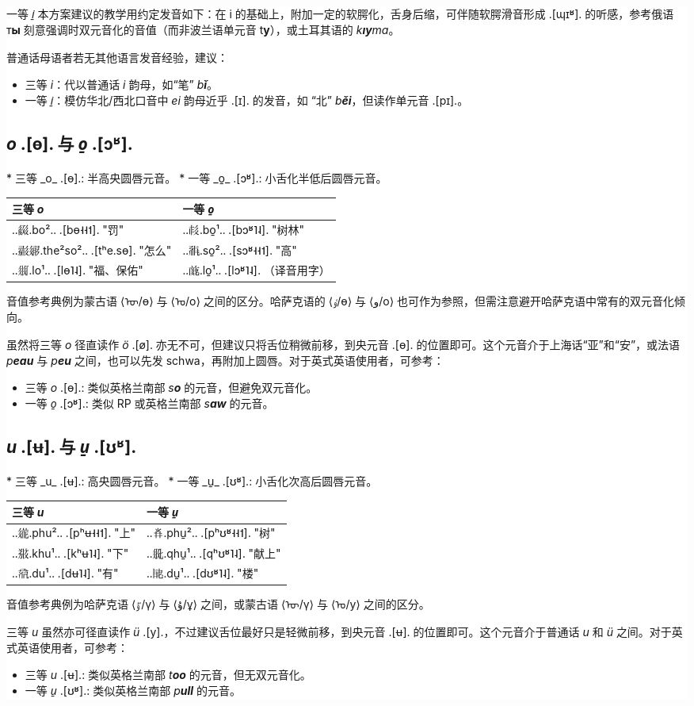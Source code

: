 一等 _i̱_ 本方案建议的教学用约定发音如下：在 i 的基础上，附加一定的软腭化，舌身后缩，可伴随软腭滑音形成 .[ɰɪʶ]. 的听感，参考俄语 т**ы** 刻意强调时双元音化的音值（而非波兰语单元音 t**y**），或土耳其语的 _k**ıy**ma_。

普通话母语者若无其他语言发音经验，建议：
* 三等 _i_：代以普通话 _i_ 韵母，如“笔” _b**ǐ**_。
* 一等 _i̱_：模仿华北/西北口音中 _ei_ 韵母近乎 .[ɪ]. 的发音，如 “北” _b**ěi**_，但读作单元音 .[pɪ].。
</paracols>

<a name="vowel-o"></a>
## _o_ .[ɵ]. 与 _o̱_ .[ɔʶ].

<paracols>
* 三等 _o_ .[ɵ].: 半高央圆唇元音。
* 一等 _o̱_ .[ɔʶ].: 小舌化半低后圆唇元音。

| 三等 _o_                              | 一等 _o̱_                         |
| :------------------------------------- | :------------------------------------- |
| ..𘊆.bo².. .[bɵ˧˧˦]. "罚"       | ..𘊳.bo̱¹.. .[bɔʶ˥˨]. "树林"          |
| ..𘝶𗦜.the²so².. .[tʰe.sɵ]. "怎么"        | ..𗴀.so̱².. .[sɔʶ˧˧˦]. "高"            |
| ..𗼕.lo¹.. .[lɵ˥˨]. "福、保佑" | ..𗓽.lo̱¹.. .[lɔʶ˥˨]. （译音用字） |

>>>

音值参考典例为蒙古语 ⟨ᠥ/ө⟩ 与 ⟨ᠣ/о⟩ 之间的区分。哈萨克语的 ⟨ٶ/ө⟩ 与 ⟨و/о⟩ 也可作为参照，但需注意避开哈萨克语中常有的双元音化倾向。

虽然将三等 _o_ 径直读作 _ö_ .[ø]. 亦无不可，但建议只将舌位稍微前移，到央元音 .[ɵ]. 的位置即可。这个元音介于上海话“亚”和“安”，或法语 _p**eau**_ 与 _p**eu**_ 之间，也可以先发 schwa，再附加上圆唇。对于英式英语使用者，可参考：
* 三等 _o_ .[ɵ].: 类似英格兰南部 _s**o**_ 的元音，但避免双元音化。
* 一等 _o̱_ .[ɔʶ].: 类似 RP 或英格兰南部 _s**aw**_ 的元音。
</paracols>

<a name="vowel-u"></a>
## _u_ .[ʉ]. 与 _u̱_ .[ʊʶ].

<paracols>
* 三等 _u_ .[ʉ].: 高央圆唇元音。
* 一等 _u̱_ .[ʊʶ].: 小舌化次高后圆唇元音。

| 三等 _u_              | 一等 _u̱_                    |
| :--------------- | :--------------------- |
| ..𗨁.phu².. .[pʰʉ˧˧˦]. "上" | ..𘕰.phu̱².. .[pʰʊʶ˧˧˦]. "树" |
| ..𗯴.khu¹.. .[kʰʉ˥˨]. "下" | ..𗼒.qhu̱¹.. .[qʰʊʶ˥˨]. "献上" |
| ..𘟣.du¹.. .[dʉ˥˨]. "有" | ..𗹶.du̱¹.. .[dʊʶ˥˨]. "楼" |

>>>
音值参考典例为哈萨克语 ⟨ٷ/ү⟩ 与 ⟨ۇ/ұ⟩ 之间，或蒙古语 ⟨ᠦ/ү⟩ 与 ⟨ᠤ/у⟩ 之间的区分。

三等 _u_ 虽然亦可径直读作 _ü_ .[y].，不过建议舌位最好只是轻微前移，到央元音 .[ʉ]. 的位置即可。这个元音介于普通话 _u_ 和 _ü_ 之间。对于英式英语使用者，可参考：
* 三等 _u_ .[ʉ].: 类似英格兰南部 _t**oo**_ 的元音，但无双元音化。
* 一等 _u̱_ .[ʊʶ].: 类似英格兰南部 _p**ull**_ 的元音。
</paracols>
